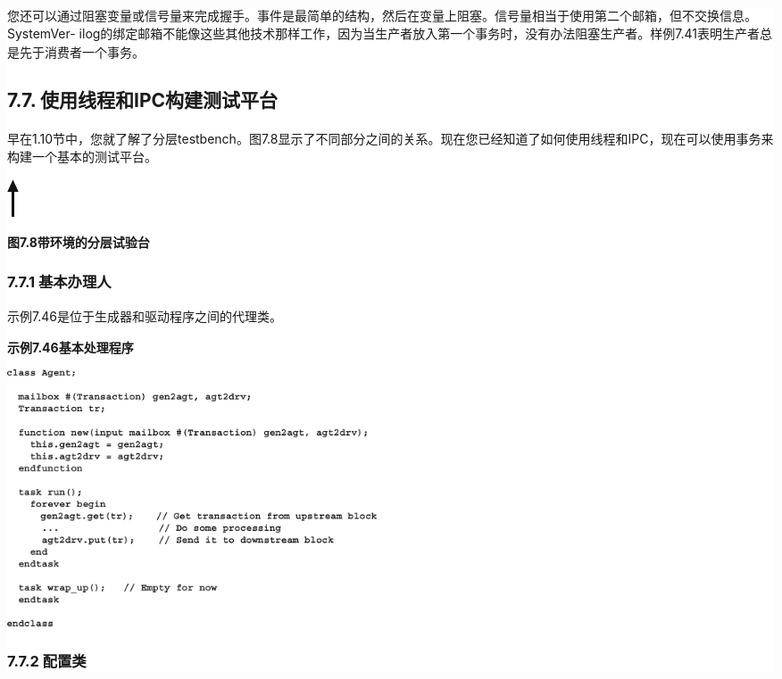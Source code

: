 您还可以通过阻塞变量或信号量来完成握手。事件是最简单的结构，然后在变量上阻塞。信号量相当于使用第二个邮箱，但不交换信息。SystemVer- ilog的绑定邮箱不能像这些其他技术那样工作，因为当生产者放入第一个事务时，没有办法阻塞生产者。样例7.41表明生产者总是先于消费者一个事务。

## 7.7. 使用线程和IPC构建测试平台

早在1.10节中，您就了解了分层testbench。图7.8显示了不同部分之间的关系。现在您已经知道了如何使用线程和IPC，现在可以使用事务来构建一个基本的测试平台。

![](..\media\ch7_image67.png)

**图7.8带环境的分层试验台**

### 7.7.1 基本办理人

示例7.46是位于生成器和驱动程序之间的代理类。

**示例7.46基本处理程序**

<img src="..\media\ch7_image71.png" style="width:4.31875in;height:2.99531in" />

### 7.7.2 配置类
